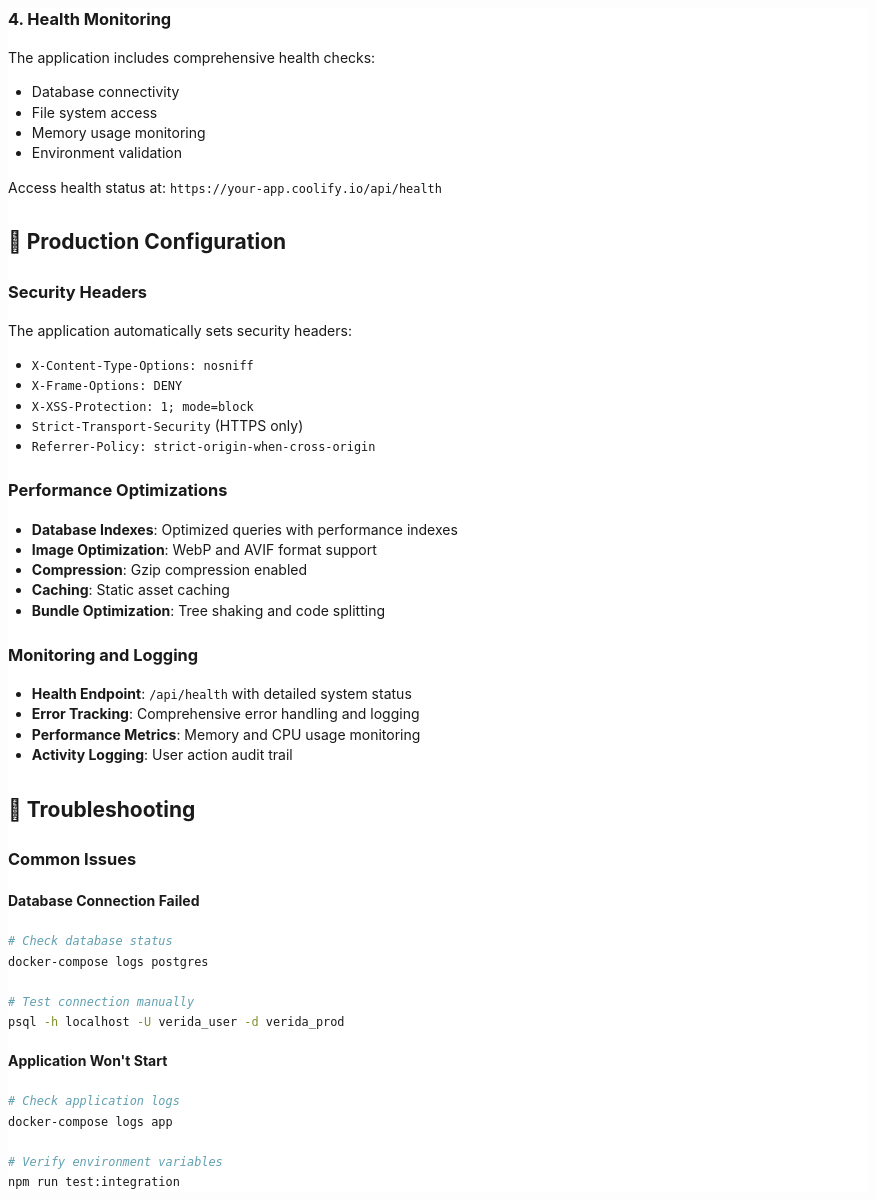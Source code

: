 ### 4. Health Monitoring

The application includes comprehensive health checks:
- Database connectivity
- File system access
- Memory usage monitoring
- Environment validation

Access health status at: `https://your-app.coolify.io/api/health`

## 🔧 Production Configuration

### Security Headers

The application automatically sets security headers:
- `X-Content-Type-Options: nosniff`
- `X-Frame-Options: DENY`
- `X-XSS-Protection: 1; mode=block`
- `Strict-Transport-Security` (HTTPS only)
- `Referrer-Policy: strict-origin-when-cross-origin`

### Performance Optimizations

- **Database Indexes**: Optimized queries with performance indexes
- **Image Optimization**: WebP and AVIF format support
- **Compression**: Gzip compression enabled
- **Caching**: Static asset caching
- **Bundle Optimization**: Tree shaking and code splitting

### Monitoring and Logging

- **Health Endpoint**: `/api/health` with detailed system status
- **Error Tracking**: Comprehensive error handling and logging
- **Performance Metrics**: Memory and CPU usage monitoring
- **Activity Logging**: User action audit trail

## 🚨 Troubleshooting

### Common Issues

#### Database Connection Failed
```bash
# Check database status
docker-compose logs postgres

# Test connection manually
psql -h localhost -U verida_user -d verida_prod
```

#### Application Won't Start
```bash
# Check application logs
docker-compose logs app

# Verify environment variables
npm run test:integration
```
